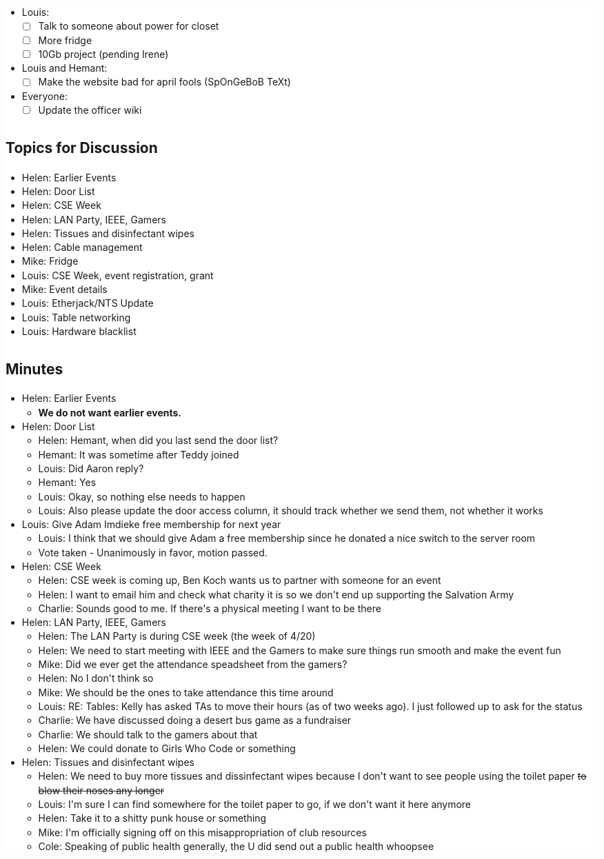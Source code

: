 - Louis:
  - [ ] Talk to someone about power for closet
  - [ ] More fridge
  - [ ] 10Gb project (pending Irene)
- Louis and Hemant:
  - [ ] Make the website bad for april fools (SpOnGeBoB TeXt)
- Everyone:
  - [ ] Update the officer wiki

## Topics for Discussion
- Helen: Earlier Events
- Helen: Door List
- Helen: CSE Week
- Helen: LAN Party, IEEE, Gamers
- Helen: Tissues and disinfectant wipes
- Helen: Cable management
- Mike: Fridge
- Louis: CSE Week, event registration, grant
- Mike: Event details
- Louis: Etherjack/NTS Update
- Louis: Table networking
- Louis: Hardware blacklist

## Minutes
- Helen: Earlier Events
  - **We do not want earlier events.**
- Helen: Door List
  - Helen: Hemant, when did you last send the door list?
  - Hemant: It was sometime after Teddy joined
  - Louis: Did Aaron reply?
  - Hemant: Yes
  - Louis: Okay, so nothing else needs to happen
  - Louis: Also please update the door access column, it should track whether we send them, not whether it works
- Louis: Give Adam Imdieke free membership for next year
  - Louis: I think that we should give Adam a free membership since he donated a nice switch to the server room
  - Vote taken - Unanimously in favor, motion passed.
- Helen: CSE Week
  - Helen: CSE week is coming up, Ben Koch wants us to partner with someone for an event
  - Helen: I want to email him and check what charity it is so we don't end up supporting the Salvation Army
  - Charlie: Sounds good to me. If there's a physical meeting I want to be there
- Helen: LAN Party, IEEE, Gamers
  - Helen: The LAN Party is during CSE week (the week of 4/20)
  - Helen: We need to start meeting with IEEE and the Gamers to make sure things run smooth and make the event fun
  - Mike: Did we ever get the attendance speadsheet from the gamers?
  - Helen: No I don't think so
  - Mike: We should be the ones to take attendance this time around
  - Louis: RE: Tables: Kelly has asked TAs to move their hours (as of two weeks ago). I just followed up to ask for the status
  - Charlie: We have discussed doing a desert bus game as a fundraiser
  - Charlie: We should talk to the gamers about that
  - Helen: We could donate to Girls Who Code or something
- Helen: Tissues and disinfectant wipes
  - Helen: We need to buy more tissues and dissinfectant wipes because I don't want to see people using the toilet paper ~~to blow their noses any longer~~
  - Louis: I'm sure I can find somewhere for the toilet paper to go, if we don't want it here anymore
  - Helen: Take it to a shitty punk house or something
  - Mike: I'm officially signing off on this misappropriation of club resources
  - Cole: Speaking of public health generally, the U did send out a public health whoopsee